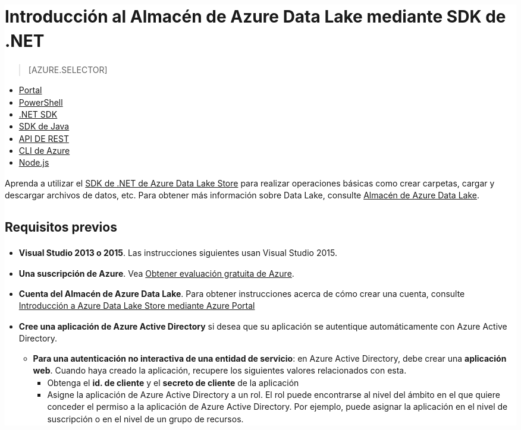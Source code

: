 <properties
   pageTitle="Uso del SDK de .NET de Data Lake Store para desarrollar aplicaciones | Microsoft Azure"
   description="Uso de SDK de .NET del Almacén de Azure Data Lake para desarrollar aplicaciones"
   services="data-lake-store"
   documentationCenter=""
   authors="nitinme"
   manager="jhubbard"
   editor="cgronlun"/>

<tags
   ms.service="data-lake-store"
   ms.devlang="na"
   ms.topic="get-started-article"
   ms.tgt_pltfrm="na"
   ms.workload="big-data"
   ms.date="09/15/2016"
   ms.author="nitinme"/>

# Introducción al Almacén de Azure Data Lake mediante SDK de .NET

> [AZURE.SELECTOR]
- [Portal](data-lake-store-get-started-portal.md)
- [PowerShell](data-lake-store-get-started-powershell.md)
- [.NET SDK](data-lake-store-get-started-net-sdk.md)
- [SDK de Java](data-lake-store-get-started-java-sdk.md)
- [API DE REST](data-lake-store-get-started-rest-api.md)
- [CLI de Azure](data-lake-store-get-started-cli.md)
- [Node.js](data-lake-store-manage-use-nodejs.md)

Aprenda a utilizar el [SDK de .NET de Azure Data Lake Store](https://msdn.microsoft.com/library/mt581387.aspx) para realizar operaciones básicas como crear carpetas, cargar y descargar archivos de datos, etc. Para obtener más información sobre Data Lake, consulte [Almacén de Azure Data Lake](data-lake-store-overview.md).

## Requisitos previos

* **Visual Studio 2013 o 2015**. Las instrucciones siguientes usan Visual Studio 2015.

* **Una suscripción de Azure**. Vea [Obtener evaluación gratuita de Azure](https://azure.microsoft.com/pricing/free-trial/).

* **Cuenta del Almacén de Azure Data Lake**. Para obtener instrucciones acerca de cómo crear una cuenta, consulte [Introducción a Azure Data Lake Store mediante Azure Portal](data-lake-store-get-started-portal.md)

* **Cree una aplicación de Azure Active Directory** si desea que su aplicación se autentique automáticamente con Azure Active Directory.

	* **Para una autenticación no interactiva de una entidad de servicio**: en Azure Active Directory, debe crear una **aplicación web**. Cuando haya creado la aplicación, recupere los siguientes valores relacionados con esta.
		- Obtenga el **id. de cliente** y el **secreto de cliente** de la aplicación
		- Asigne la aplicación de Azure Active Directory a un rol. El rol puede encontrarse al nivel del ámbito en el que quiere conceder el permiso a la aplicación de Azure Active Directory. Por ejemplo, puede asignar la aplicación en el nivel de suscripción o en el nivel de un grupo de recursos.
